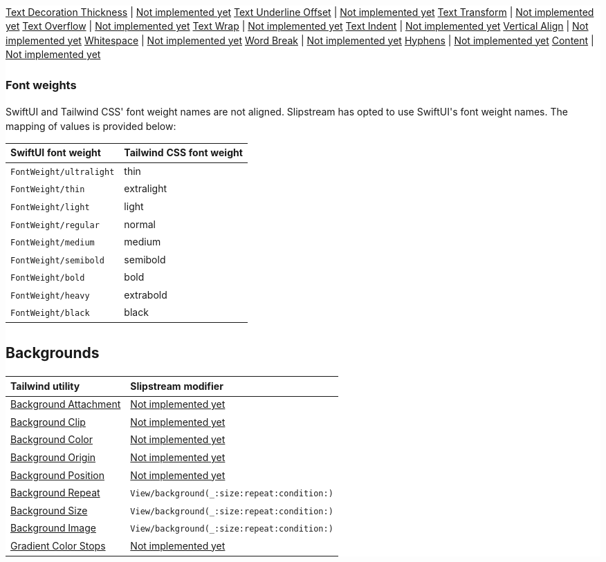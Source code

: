 [Text Decoration Thickness](https://tailwindcss.com/docs/text-decoration-thickness) | [Not implemented yet](https://github.com/jverkoey/slipstream/issues/51)
[Text Underline Offset](https://tailwindcss.com/docs/text-underline-offset) | [Not implemented yet](https://github.com/jverkoey/slipstream/issues/51)
[Text Transform](https://tailwindcss.com/docs/text-transform) | [Not implemented yet](https://github.com/jverkoey/slipstream/issues/51)
[Text Overflow](https://tailwindcss.com/docs/text-overflow) | [Not implemented yet](https://github.com/jverkoey/slipstream/issues/51)
[Text Wrap](https://tailwindcss.com/docs/text-wrap) | [Not implemented yet](https://github.com/jverkoey/slipstream/issues/51)
[Text Indent](https://tailwindcss.com/docs/text-indent) | [Not implemented yet](https://github.com/jverkoey/slipstream/issues/51)
[Vertical Align](https://tailwindcss.com/docs/vertical-align) | [Not implemented yet](https://github.com/jverkoey/slipstream/issues/51)
[Whitespace](https://tailwindcss.com/docs/whitespace) | [Not implemented yet](https://github.com/jverkoey/slipstream/issues/51)
[Word Break](https://tailwindcss.com/docs/word-break) | [Not implemented yet](https://github.com/jverkoey/slipstream/issues/51)
[Hyphens](https://tailwindcss.com/docs/hyphens) | [Not implemented yet](https://github.com/jverkoey/slipstream/issues/51)
[Content](https://tailwindcss.com/docs/content) | [Not implemented yet](https://github.com/jverkoey/slipstream/issues/51)

### Font weights

SwiftUI and Tailwind CSS' font weight names are not aligned. Slipstream has opted to use SwiftUI's
font weight names. The mapping of values is provided below:

SwiftUI font weight | Tailwind CSS font weight
:-------------------|:------------------------
``FontWeight/ultralight`` | thin
``FontWeight/thin`` | extralight
``FontWeight/light`` | light
``FontWeight/regular`` | normal
``FontWeight/medium`` | medium
``FontWeight/semibold`` | semibold
``FontWeight/bold`` | bold
``FontWeight/heavy`` | extrabold
``FontWeight/black`` | black

## Backgrounds

Tailwind utility | Slipstream modifier
:----------------|:-------------------
[Background Attachment](https://tailwindcss.com/docs/background-attachment) | [Not implemented yet](https://github.com/jverkoey/slipstream/issues/51)
[Background Clip](https://tailwindcss.com/docs/background-clip) | [Not implemented yet](https://github.com/jverkoey/slipstream/issues/51)
[Background Color](https://tailwindcss.com/docs/background-color) | [Not implemented yet](https://github.com/jverkoey/slipstream/issues/51)
[Background Origin](https://tailwindcss.com/docs/background-origin) | [Not implemented yet](https://github.com/jverkoey/slipstream/issues/51)
[Background Position](https://tailwindcss.com/docs/background-position) | [Not implemented yet](https://github.com/jverkoey/slipstream/issues/51)
[Background Repeat](https://tailwindcss.com/docs/background-repeat) | ``View/background(_:size:repeat:condition:)``
[Background Size](https://tailwindcss.com/docs/background-size) | ``View/background(_:size:repeat:condition:)``
[Background Image](https://tailwindcss.com/docs/background-image) | ``View/background(_:size:repeat:condition:)``
[Gradient Color Stops](https://tailwindcss.com/docs/gradient-color-stops) | [Not implemented yet](https://github.com/jverkoey/slipstream/issues/51)
